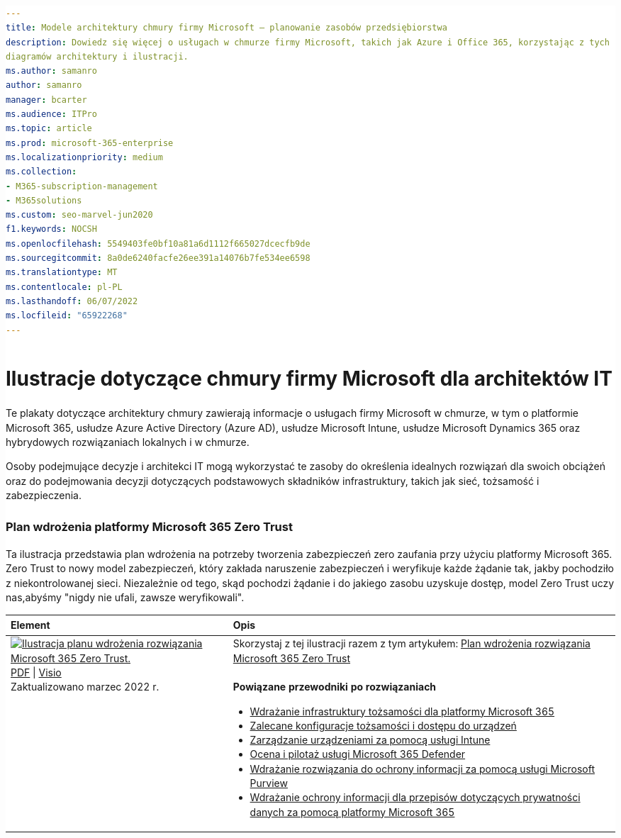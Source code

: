 ```yaml
---
title: Modele architektury chmury firmy Microsoft — planowanie zasobów przedsiębiorstwa
description: Dowiedz się więcej o usługach w chmurze firmy Microsoft, takich jak Azure i Office 365, korzystając z tych diagramów architektury i ilustracji.
ms.author: samanro
author: samanro
manager: bcarter
ms.audience: ITPro
ms.topic: article
ms.prod: microsoft-365-enterprise
ms.localizationpriority: medium
ms.collection:
- M365-subscription-management
- M365solutions
ms.custom: seo-marvel-jun2020
f1.keywords: NOCSH
ms.openlocfilehash: 5549403fe0bf10a81a6d1112f665027dcecfb9de
ms.sourcegitcommit: 8a0de6240facfe26ee391a14076b7fe534ee6598
ms.translationtype: MT
ms.contentlocale: pl-PL
ms.lasthandoff: 06/07/2022
ms.locfileid: "65922268"
---
```

# <a name="microsoft-cloud-for-it-architects-illustrations"></a>Ilustracje dotyczące chmury firmy Microsoft dla architektów IT

Te plakaty dotyczące architektury chmury zawierają informacje o usługach firmy Microsoft w chmurze, w tym o platformie Microsoft 365, usłudze Azure Active Directory (Azure AD), usłudze Microsoft Intune, usłudze Microsoft Dynamics 365 oraz hybrydowych rozwiązaniach lokalnych i w chmurze. 

Osoby podejmujące decyzje i architekci IT mogą wykorzystać te zasoby do określenia idealnych rozwiązań dla swoich obciążeń oraz do podejmowania decyzji dotyczących podstawowych składników infrastruktury, takich jak sieć, tożsamość i zabezpieczenia.

<a name="zero trust"></a>
### <a name="microsoft-365-zero-trust-deployment-plan"></a>Plan wdrożenia platformy Microsoft 365 Zero Trust


Ta ilustracja przedstawia plan wdrożenia na potrzeby tworzenia zabezpieczeń zero zaufania przy użyciu platformy Microsoft 365. Zero Trust to nowy model zabezpieczeń, który zakłada naruszenie zabezpieczeń i weryfikuje każde żądanie tak, jakby pochodziło z niekontrolowanej sieci. Niezależnie od tego, skąd pochodzi żądanie i do jakiego zasobu uzyskuje dostęp, model Zero Trust uczy nas,abyśmy "nigdy nie ufali, zawsze weryfikowali".

| Element | Opis |
|:-----|:-----|
|[![Ilustracja planu wdrożenia rozwiązania Microsoft 365 Zero Trust.](../media/solutions-architecture-center/m365-zero-trust-deployment-plan-thumb.png) ](https://download.microsoft.com/download/f/d/b/fdb6ab0c-34bb-4cb8-84e6-5de8f13298da/m365-zero-trust-deployment-plan.pdf) <br/> [PDF](https://download.microsoft.com/download/f/d/b/fdb6ab0c-34bb-4cb8-84e6-5de8f13298da/m365-zero-trust-deployment-plan.pdf) \| [Visio](https://download.microsoft.com/download/f/d/b/fdb6ab0c-34bb-4cb8-84e6-5de8f13298da/m365-zero-trust-deployment-plan.vsdx) <br/> Zaktualizowano marzec 2022 r. | Skorzystaj z tej ilustracji razem z tym artykułem: [Plan wdrożenia rozwiązania Microsoft 365 Zero Trust](../security/Microsoft-365-zero-trust.md) <br/><br/>**Powiązane przewodniki po rozwiązaniach** <br/> <ul><li>[Wdrażanie infrastruktury tożsamości dla platformy Microsoft 365](/microsoft-365/enterprise/deploy-identity-solution-overview)</li><li>[Zalecane konfiguracje tożsamości i dostępu do urządzeń](../security/office-365-security/microsoft-365-policies-configurations.md)</li><li>[Zarządzanie urządzeniami za pomocą usługi Intune](manage-devices-with-intune-overview.md)</li><li>[Ocena i pilotaż usługi Microsoft 365 Defender](../security/defender/eval-overview.md)</li><li>[Wdrażanie rozwiązania do ochrony informacji za pomocą usługi Microsoft Purview](../compliance/information-protection-solution.md)</li><li>[Wdrażanie ochrony informacji dla przepisów dotyczących prywatności danych za pomocą platformy Microsoft 365](information-protection-deploy.md)</li></ul>|
